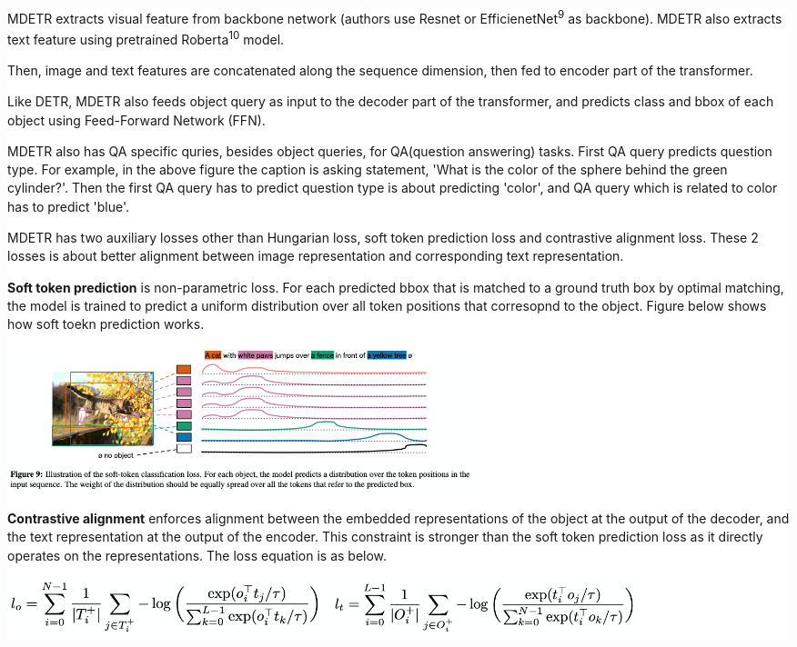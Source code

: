 MDETR extracts visual feature from backbone network (authors use Resnet or EfficienetNet<sup>9</sup> as backbone). MDETR also extracts text feature using pretrained Roberta<sup>10</sup> model.

Then, image and text features are concatenated along the sequence dimension, then fed to encoder part of the transformer.

Like DETR, MDETR also feeds object query as input to the decoder part of the transformer, and predicts class and bbox of each object using Feed-Forward Network (FFN).

MDETR also has QA specific quries, besides object queries, for QA(question answering) tasks. First QA query predicts question type. For example, in the above figure the caption is asking statement, 'What is the color of the sphere behind the green cylinder?'. Then the first QA query has to predict question type is about predicting 'color', and QA query which is related to color has to predict 'blue'.

MDETR has two auxiliary losses other than Hungarian loss, soft token prediction loss and contrastive alignment loss. These 2 losses is about better alignment between image representation and corresponding text representation.

**Soft token prediction** is non-parametric loss. For each predicted bbox that is matched to a ground truth box by optimal matching, the model is trained to predict a uniform distribution over all token positions that corresopnd to the object. Figure below shows how soft toekn prediction works.

<img src="../../.gitbook/assets/48/soft_token_prediction.png" alt="soft_token_prediction" style="width:60%;"/>


**Contrastive alignment** enforces alignment between the embedded representations of the object at the output of the decoder, and the text representation at the output of the encoder. This constraint is stronger than the soft token prediction loss as it directly operates on the representations. 
The loss equation is as below.

<img src="../../.gitbook/assets/48/l_o.png" alt="l_o" style="width:40%;"/>

<img src="../../.gitbook/assets/48/l_t.png" alt="l_t" style="width:40%;"/>

